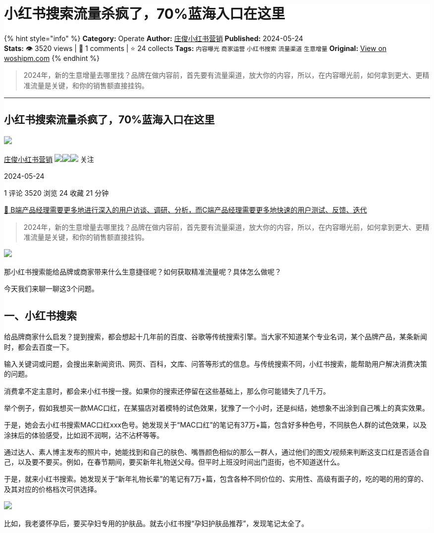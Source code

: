 # 小红书搜索流量杀疯了，70%蓝海入口在这里
{% hint style="info" %}
**Category:** Operate
**Author:** [庄俊小红书营销](https://www.woshipm.com/u/1227135)
**Published:** 2024-05-24  
**Stats:** 👁️ 3520 views | 💬 1 comments | ⭐ 24 collects
**Tags:** `内容曝光` `商家运营` `小红书搜索` `流量渠道` `生意增量`
**Original:** [View on woshipm.com](https://www.woshipm.com/operate/6059455.html)
{% endhint %}
> 2024年，新的生意增量去哪里找？品牌在做内容前，首先要有流量渠道，放大你的内容，所以，在内容曝光前，如何拿到更大、更精准流量是关键，和你的销售额直接挂钩。

---

## 小红书搜索流量杀疯了，70%蓝海入口在这里

[![](https://static.woshipm.com/APP_U_202212_20221212182502_4453.jpeg?imageView2/1/w/72/h/72/q/100)](https://www.woshipm.com/u/1227135)

[庄俊小红书营销](https://www.woshipm.com/u/1227135) ![](https://static.woshipm.com/tag/1121_1@2x.png)![](https://static.woshipm.com/tag/2403_1@2x.png)![](https://static.woshipm.com/tag/2404_1@2x.png) 关注

2024-05-24

1 评论 3520 浏览 24 收藏 21 分钟

[🔗 B端产品经理需要更多地进行深入的用户访谈、调研、分析，而C端产品经理需要更多地快速的用户测试、反馈、迭代](https://ke.qidianla.com/courses/bcpm)

> 2024年，新的生意增量去哪里找？品牌在做内容前，首先要有流量渠道，放大你的内容，所以，在内容曝光前，如何拿到更大、更精准流量是关键，和你的销售额直接挂钩。

![](https://image.woshipm.com/2024/05/06/89cec386-0b6b-11ef-b3fd-00163e142b65.png)

那小红书搜索能给品牌或商家带来什么生意捷径呢？如何获取精准流量呢？具体怎么做呢？

今天我们来聊一聊这3个问题。 

## 一、小红书搜索

给品牌商家什么启发？提到搜索，都会想起十几年前的百度、谷歌等传统搜索引擎。当大家不知道某个专业名词，某个品牌产品，某条新闻时，都会去百度一下。

输入关键词或问题，会搜出来新闻资讯、网页、百科，文库、问答等形式的信息。与传统搜索不同，小红书搜索，能帮助用户解决消费决策的问题。

消费拿不定主意时，都会来小红书搜一搜。如果你的搜索还停留在这些基础上，那么你可能错失了几千万。

举个例子，假如我想买一款MAC口红，在某猫店对着模特的试色效果，犹豫了一个小时，还是纠结，她想象不出涂到自己嘴上的真实效果。

于是，她会去小红书搜索MAC口红xxx色号。她发现关于“MAC口红”的笔记有37万+篇，包含好多种色号，不同肤色人群的试色效果，以及涂抹后的体验感受，比如润不润啊，沾不沾杯等等。

通过达人、素人博主发布的照片中，她能找到和自己的肤色、嘴唇颜色相似的那么一群人，通过他们的图文/视频来判断这支口红是否适合自己，以及要不要买。例如，在春节期间，要买新年礼物送父母。但平时上班没时间出门逛街，也不知道送什么。

于是，就来小红书搜索。她发现关于“新年礼物长辈”的笔记有7万+篇，包含各种不同价位的、实用性、高级有面子的，吃的喝的用的穿的、及其对应的价格档次可供选择。

![](https://image.woshipm.com/2024/05/23/43702238-191a-11ef-b503-00163e142b65.jpg)

比如，我老婆怀孕后，要买孕妇专用的护肤品。就去小红书搜“孕妇护肤品推荐”，发现笔记太全了。
